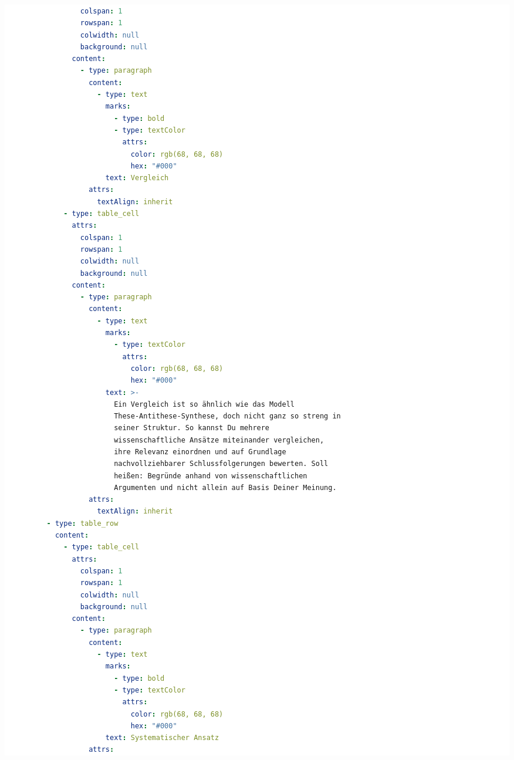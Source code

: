 ```yaml
                  colspan: 1
                  rowspan: 1
                  colwidth: null
                  background: null
                content:
                  - type: paragraph
                    content:
                      - type: text
                        marks:
                          - type: bold
                          - type: textColor
                            attrs:
                              color: rgb(68, 68, 68)
                              hex: "#000"
                        text: Vergleich
                    attrs:
                      textAlign: inherit
              - type: table_cell
                attrs:
                  colspan: 1
                  rowspan: 1
                  colwidth: null
                  background: null
                content:
                  - type: paragraph
                    content:
                      - type: text
                        marks:
                          - type: textColor
                            attrs:
                              color: rgb(68, 68, 68)
                              hex: "#000"
                        text: >-
                          Ein Vergleich ist so ähnlich wie das Modell
                          These-Antithese-Synthese, doch nicht ganz so streng in
                          seiner Struktur. So kannst Du mehrere
                          wissenschaftliche Ansätze miteinander vergleichen,
                          ihre Relevanz einordnen und auf Grundlage
                          nachvollziehbarer Schlussfolgerungen bewerten. Soll
                          heißen: Begründe anhand von wissenschaftlichen
                          Argumenten und nicht allein auf Basis Deiner Meinung.
                    attrs:
                      textAlign: inherit
          - type: table_row
            content:
              - type: table_cell
                attrs:
                  colspan: 1
                  rowspan: 1
                  colwidth: null
                  background: null
                content:
                  - type: paragraph
                    content:
                      - type: text
                        marks:
                          - type: bold
                          - type: textColor
                            attrs:
                              color: rgb(68, 68, 68)
                              hex: "#000"
                        text: Systematischer Ansatz
                    attrs:
```